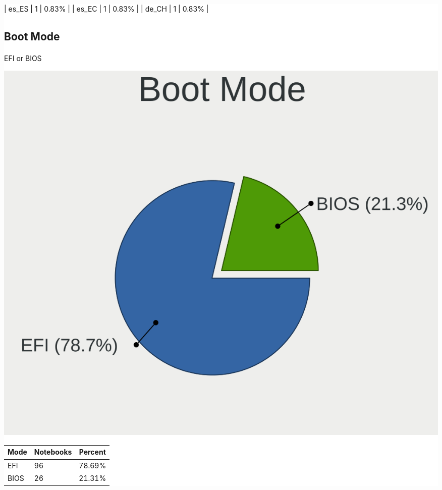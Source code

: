 | es_ES   | 1         | 0.83%   |
| es_EC   | 1         | 0.83%   |
| de_CH   | 1         | 0.83%   |

Boot Mode
---------

EFI or BIOS

![Boot Mode](./images/pie_chart/os_boot_mode.svg)


| Mode | Notebooks | Percent |
|------|-----------|---------|
| EFI  | 96        | 78.69%  |
| BIOS | 26        | 21.31%  |
